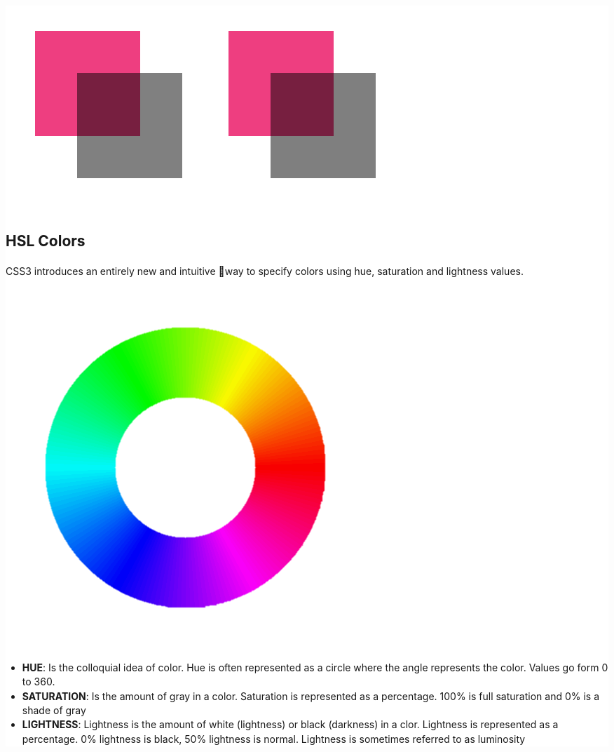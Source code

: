 ![RGBA](./img/rgba.png)

## HSL Colors

CSS3 introduces an entirely new and intuitive way to specify colors using hue, saturation and lightness values.

![Color wheel](./img/color-wheel.png)

* **HUE**: Is the colloquial idea of color. Hue is often represented as a circle where the angle represents the color. Values  go form 0 to 360.
* **SATURATION**: Is the amount of gray in a color. Saturation is represented as a percentage. 100% is full saturation and 0% is a shade of gray
* **LIGHTNESS**: Lightness is the amount of white (lightness) or black (darkness) in a clor. Lightness is represented as a percentage. 0% lightness is black, 50% lightness is normal. Lightness is sometimes referred to as luminosity

